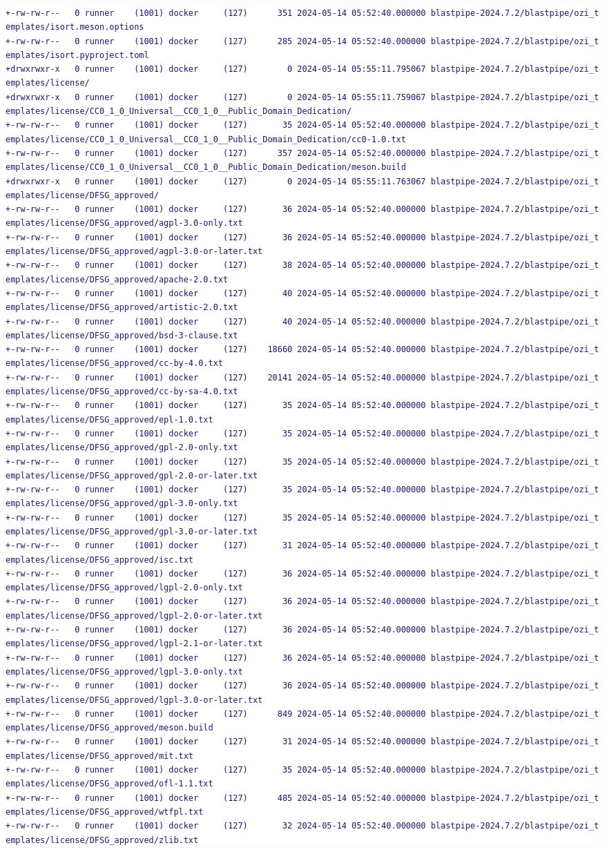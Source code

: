 ```diff
+-rw-rw-r--   0 runner    (1001) docker     (127)      351 2024-05-14 05:52:40.000000 blastpipe-2024.7.2/blastpipe/ozi_templates/isort.meson.options
+-rw-rw-r--   0 runner    (1001) docker     (127)      285 2024-05-14 05:52:40.000000 blastpipe-2024.7.2/blastpipe/ozi_templates/isort.pyproject.toml
+drwxrwxr-x   0 runner    (1001) docker     (127)        0 2024-05-14 05:55:11.795067 blastpipe-2024.7.2/blastpipe/ozi_templates/license/
+drwxrwxr-x   0 runner    (1001) docker     (127)        0 2024-05-14 05:55:11.759067 blastpipe-2024.7.2/blastpipe/ozi_templates/license/CC0_1_0_Universal__CC0_1_0__Public_Domain_Dedication/
+-rw-rw-r--   0 runner    (1001) docker     (127)       35 2024-05-14 05:52:40.000000 blastpipe-2024.7.2/blastpipe/ozi_templates/license/CC0_1_0_Universal__CC0_1_0__Public_Domain_Dedication/cc0-1.0.txt
+-rw-rw-r--   0 runner    (1001) docker     (127)      357 2024-05-14 05:52:40.000000 blastpipe-2024.7.2/blastpipe/ozi_templates/license/CC0_1_0_Universal__CC0_1_0__Public_Domain_Dedication/meson.build
+drwxrwxr-x   0 runner    (1001) docker     (127)        0 2024-05-14 05:55:11.763067 blastpipe-2024.7.2/blastpipe/ozi_templates/license/DFSG_approved/
+-rw-rw-r--   0 runner    (1001) docker     (127)       36 2024-05-14 05:52:40.000000 blastpipe-2024.7.2/blastpipe/ozi_templates/license/DFSG_approved/agpl-3.0-only.txt
+-rw-rw-r--   0 runner    (1001) docker     (127)       36 2024-05-14 05:52:40.000000 blastpipe-2024.7.2/blastpipe/ozi_templates/license/DFSG_approved/agpl-3.0-or-later.txt
+-rw-rw-r--   0 runner    (1001) docker     (127)       38 2024-05-14 05:52:40.000000 blastpipe-2024.7.2/blastpipe/ozi_templates/license/DFSG_approved/apache-2.0.txt
+-rw-rw-r--   0 runner    (1001) docker     (127)       40 2024-05-14 05:52:40.000000 blastpipe-2024.7.2/blastpipe/ozi_templates/license/DFSG_approved/artistic-2.0.txt
+-rw-rw-r--   0 runner    (1001) docker     (127)       40 2024-05-14 05:52:40.000000 blastpipe-2024.7.2/blastpipe/ozi_templates/license/DFSG_approved/bsd-3-clause.txt
+-rw-rw-r--   0 runner    (1001) docker     (127)    18660 2024-05-14 05:52:40.000000 blastpipe-2024.7.2/blastpipe/ozi_templates/license/DFSG_approved/cc-by-4.0.txt
+-rw-rw-r--   0 runner    (1001) docker     (127)    20141 2024-05-14 05:52:40.000000 blastpipe-2024.7.2/blastpipe/ozi_templates/license/DFSG_approved/cc-by-sa-4.0.txt
+-rw-rw-r--   0 runner    (1001) docker     (127)       35 2024-05-14 05:52:40.000000 blastpipe-2024.7.2/blastpipe/ozi_templates/license/DFSG_approved/epl-1.0.txt
+-rw-rw-r--   0 runner    (1001) docker     (127)       35 2024-05-14 05:52:40.000000 blastpipe-2024.7.2/blastpipe/ozi_templates/license/DFSG_approved/gpl-2.0-only.txt
+-rw-rw-r--   0 runner    (1001) docker     (127)       35 2024-05-14 05:52:40.000000 blastpipe-2024.7.2/blastpipe/ozi_templates/license/DFSG_approved/gpl-2.0-or-later.txt
+-rw-rw-r--   0 runner    (1001) docker     (127)       35 2024-05-14 05:52:40.000000 blastpipe-2024.7.2/blastpipe/ozi_templates/license/DFSG_approved/gpl-3.0-only.txt
+-rw-rw-r--   0 runner    (1001) docker     (127)       35 2024-05-14 05:52:40.000000 blastpipe-2024.7.2/blastpipe/ozi_templates/license/DFSG_approved/gpl-3.0-or-later.txt
+-rw-rw-r--   0 runner    (1001) docker     (127)       31 2024-05-14 05:52:40.000000 blastpipe-2024.7.2/blastpipe/ozi_templates/license/DFSG_approved/isc.txt
+-rw-rw-r--   0 runner    (1001) docker     (127)       36 2024-05-14 05:52:40.000000 blastpipe-2024.7.2/blastpipe/ozi_templates/license/DFSG_approved/lgpl-2.0-only.txt
+-rw-rw-r--   0 runner    (1001) docker     (127)       36 2024-05-14 05:52:40.000000 blastpipe-2024.7.2/blastpipe/ozi_templates/license/DFSG_approved/lgpl-2.0-or-later.txt
+-rw-rw-r--   0 runner    (1001) docker     (127)       36 2024-05-14 05:52:40.000000 blastpipe-2024.7.2/blastpipe/ozi_templates/license/DFSG_approved/lgpl-2.1-or-later.txt
+-rw-rw-r--   0 runner    (1001) docker     (127)       36 2024-05-14 05:52:40.000000 blastpipe-2024.7.2/blastpipe/ozi_templates/license/DFSG_approved/lgpl-3.0-only.txt
+-rw-rw-r--   0 runner    (1001) docker     (127)       36 2024-05-14 05:52:40.000000 blastpipe-2024.7.2/blastpipe/ozi_templates/license/DFSG_approved/lgpl-3.0-or-later.txt
+-rw-rw-r--   0 runner    (1001) docker     (127)      849 2024-05-14 05:52:40.000000 blastpipe-2024.7.2/blastpipe/ozi_templates/license/DFSG_approved/meson.build
+-rw-rw-r--   0 runner    (1001) docker     (127)       31 2024-05-14 05:52:40.000000 blastpipe-2024.7.2/blastpipe/ozi_templates/license/DFSG_approved/mit.txt
+-rw-rw-r--   0 runner    (1001) docker     (127)       35 2024-05-14 05:52:40.000000 blastpipe-2024.7.2/blastpipe/ozi_templates/license/DFSG_approved/ofl-1.1.txt
+-rw-rw-r--   0 runner    (1001) docker     (127)      485 2024-05-14 05:52:40.000000 blastpipe-2024.7.2/blastpipe/ozi_templates/license/DFSG_approved/wtfpl.txt
+-rw-rw-r--   0 runner    (1001) docker     (127)       32 2024-05-14 05:52:40.000000 blastpipe-2024.7.2/blastpipe/ozi_templates/license/DFSG_approved/zlib.txt
```